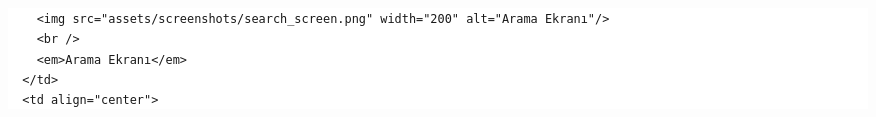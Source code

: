         <img src="assets/screenshots/search_screen.png" width="200" alt="Arama Ekranı"/>
        <br />
        <em>Arama Ekranı</em>
      </td>
      <td align="center">